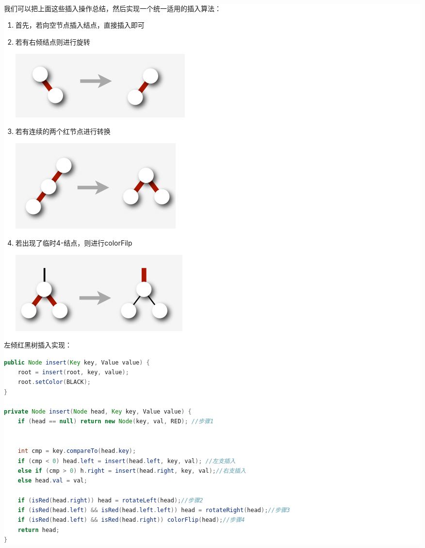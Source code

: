 我们可以把上面这些插入操作总结，然后实现一个统一适用的插入算法：

1. 首先，若向空节点插入结点，直接插入即可

2. 若有右倾结点则进行旋转

   ![img](Algorithm.assets/1234352-5d5b1cca45c154b8.png)

3. 若有连续的两个红节点进行转换

   ![img](Algorithm.assets/1234352-9a7646e6e7a96855.png)

4. 若出现了临时4-结点，则进行colorFilp

   ![img](Algorithm.assets/1234352-c5fdd5bac29c4982-1529656684861.png)

左倾红黑树插入实现：

```java
public Node insert(Key key, Value value) {
    root = insert(root, key, value);
    root.setColor(BLACK);
}

private Node insert(Node head, Key key, Value value) {
    if (head == null) return new Node(key, val, RED); //步骤1
    
    
    int cmp = key.compareTo(head.key);
    if (cmp < 0) head.left = insert(head.left, key, val); //左支插入
    else if (cmp > 0) h.right = insert(head.right, key, val);//右支插入
    else head.val = val;
         
    if (isRed(head.right)) head = rotateLeft(head);//步骤2
    if (isRed(head.left) && isRed(head.left.left)) head = rotateRight(head);//步骤3
    if (isRed(head.left) && isRed(head.right)) colorFlip(head);//步骤4
    return head;
}
```

